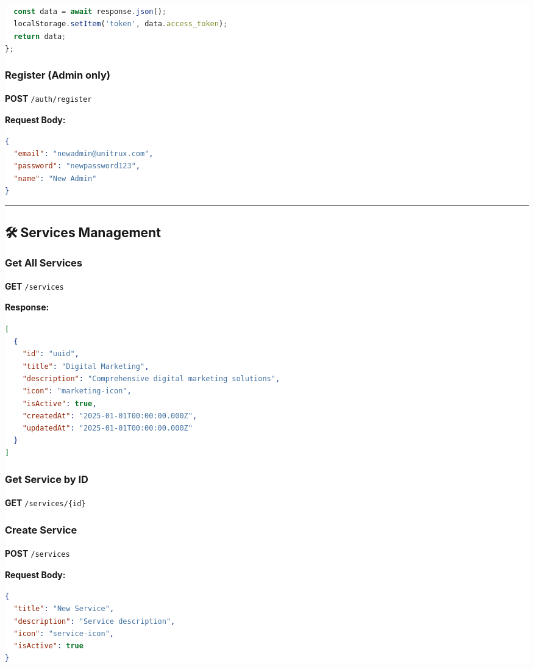 ```javascript
  const data = await response.json();
  localStorage.setItem('token', data.access_token);
  return data;
};
```

### Register (Admin only)
**POST** `/auth/register`

**Request Body:**
```json
{
  "email": "newadmin@unitrux.com",
  "password": "newpassword123",
  "name": "New Admin"
}
```

---

## 🛠️ Services Management

### Get All Services
**GET** `/services`

**Response:**
```json
[
  {
    "id": "uuid",
    "title": "Digital Marketing",
    "description": "Comprehensive digital marketing solutions",
    "icon": "marketing-icon",
    "isActive": true,
    "createdAt": "2025-01-01T00:00:00.000Z",
    "updatedAt": "2025-01-01T00:00:00.000Z"
  }
]
```

### Get Service by ID
**GET** `/services/{id}`

### Create Service
**POST** `/services`

**Request Body:**
```json
{
  "title": "New Service",
  "description": "Service description",
  "icon": "service-icon",
  "isActive": true
}
```
